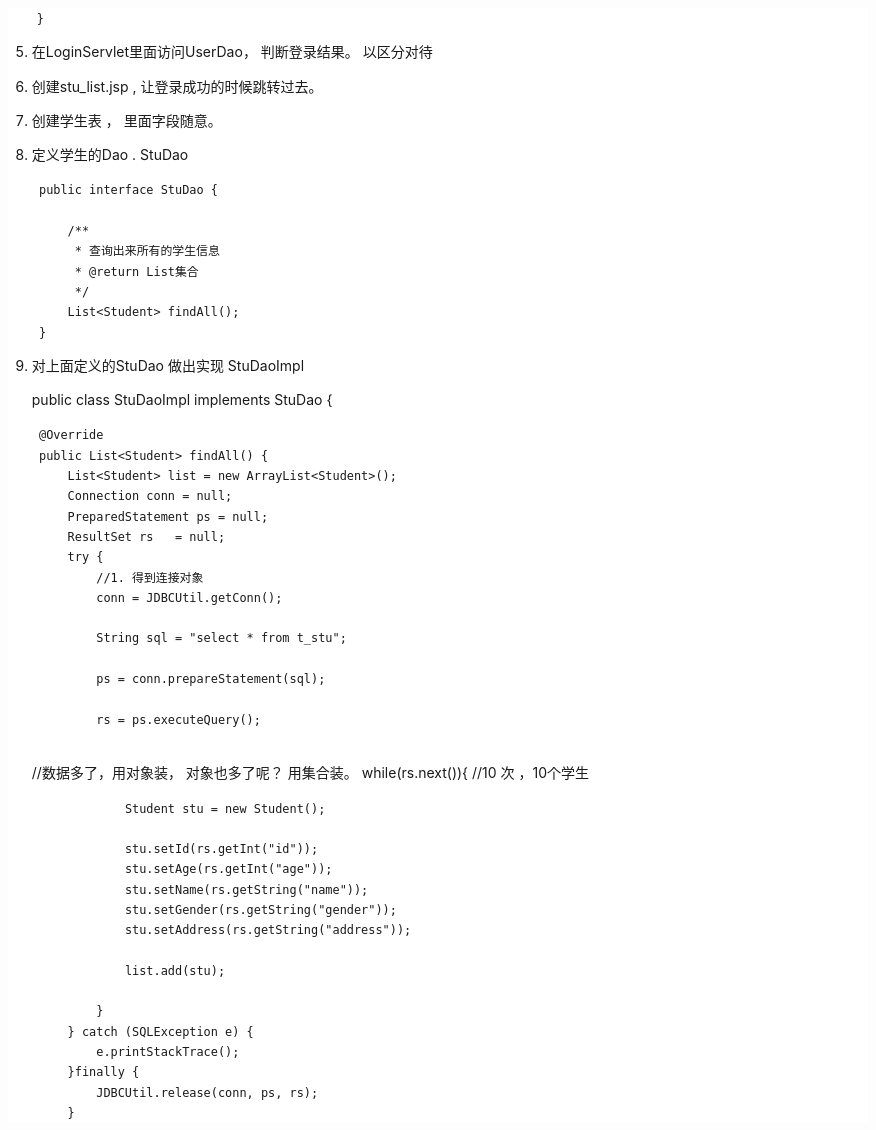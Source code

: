 		}

5. 在LoginServlet里面访问UserDao， 判断登录结果。 以区分对待

6. 创建stu_list.jsp , 让登录成功的时候跳转过去。

7. 创建学生表 ， 里面字段随意。 

8. 定义学生的Dao . StuDao  


		public interface StuDao {

			/**
			 * 查询出来所有的学生信息
			 * @return List集合
			 */
			List<Student> findAll();
		}


9. 对上面定义的StuDao 做出实现 StuDaoImpl

   	public class StuDaoImpl implements StuDao {

   		@Override
   		public List<Student> findAll() {
   			List<Student> list = new ArrayList<Student>();
   			Connection conn = null;
   			PreparedStatement ps = null;
   			ResultSet rs   = null;
   			try {
   				//1. 得到连接对象
   				conn = JDBCUtil.getConn();
   				
   				String sql = "select * from t_stu";
   				
   				ps = conn.prepareStatement(sql);
   				
   				rs = ps.executeQuery();


   ​				
   				//数据多了，用对象装， 对象也多了呢？ 用集合装。 
   				while(rs.next()){ //10 次 ，10个学生
   					
   					Student stu = new Student();
   					
   					stu.setId(rs.getInt("id"));
   					stu.setAge(rs.getInt("age"));
   					stu.setName(rs.getString("name"));
   					stu.setGender(rs.getString("gender"));
   					stu.setAddress(rs.getString("address"));
   					
   					list.add(stu);
   					
   				}
   			} catch (SQLException e) {
   				e.printStackTrace();
   			}finally {
   				JDBCUtil.release(conn, ps, rs);
   			}
   			